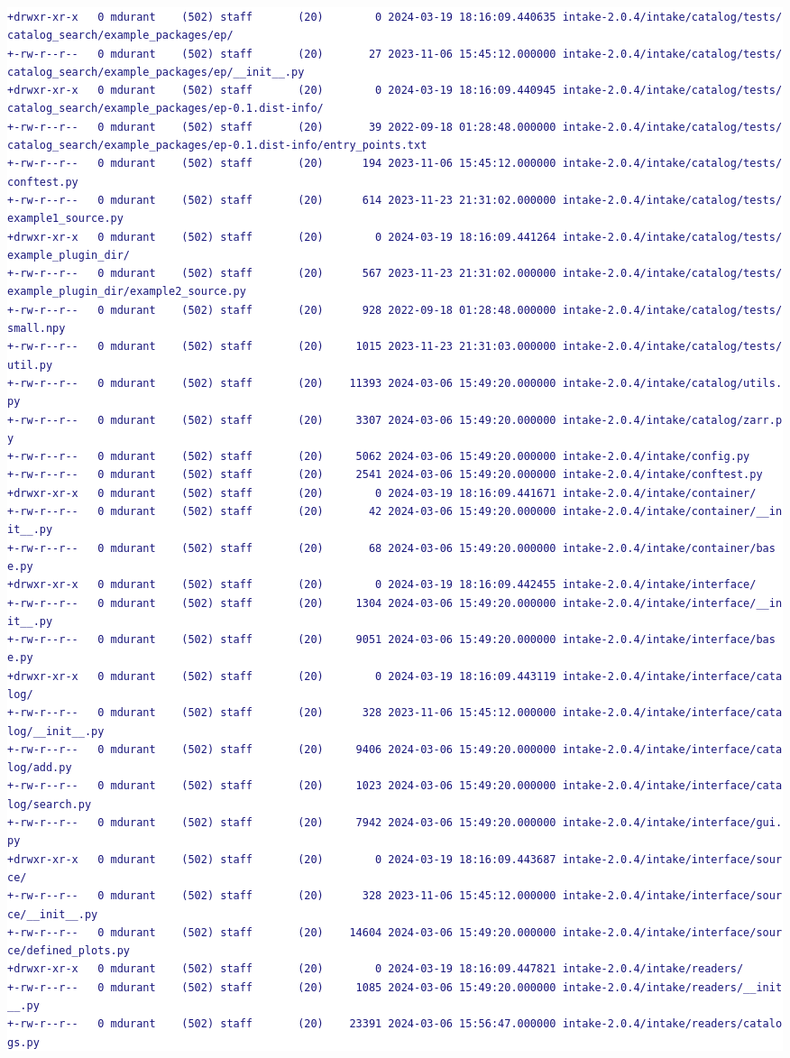 ```diff
+drwxr-xr-x   0 mdurant    (502) staff       (20)        0 2024-03-19 18:16:09.440635 intake-2.0.4/intake/catalog/tests/catalog_search/example_packages/ep/
+-rw-r--r--   0 mdurant    (502) staff       (20)       27 2023-11-06 15:45:12.000000 intake-2.0.4/intake/catalog/tests/catalog_search/example_packages/ep/__init__.py
+drwxr-xr-x   0 mdurant    (502) staff       (20)        0 2024-03-19 18:16:09.440945 intake-2.0.4/intake/catalog/tests/catalog_search/example_packages/ep-0.1.dist-info/
+-rw-r--r--   0 mdurant    (502) staff       (20)       39 2022-09-18 01:28:48.000000 intake-2.0.4/intake/catalog/tests/catalog_search/example_packages/ep-0.1.dist-info/entry_points.txt
+-rw-r--r--   0 mdurant    (502) staff       (20)      194 2023-11-06 15:45:12.000000 intake-2.0.4/intake/catalog/tests/conftest.py
+-rw-r--r--   0 mdurant    (502) staff       (20)      614 2023-11-23 21:31:02.000000 intake-2.0.4/intake/catalog/tests/example1_source.py
+drwxr-xr-x   0 mdurant    (502) staff       (20)        0 2024-03-19 18:16:09.441264 intake-2.0.4/intake/catalog/tests/example_plugin_dir/
+-rw-r--r--   0 mdurant    (502) staff       (20)      567 2023-11-23 21:31:02.000000 intake-2.0.4/intake/catalog/tests/example_plugin_dir/example2_source.py
+-rw-r--r--   0 mdurant    (502) staff       (20)      928 2022-09-18 01:28:48.000000 intake-2.0.4/intake/catalog/tests/small.npy
+-rw-r--r--   0 mdurant    (502) staff       (20)     1015 2023-11-23 21:31:03.000000 intake-2.0.4/intake/catalog/tests/util.py
+-rw-r--r--   0 mdurant    (502) staff       (20)    11393 2024-03-06 15:49:20.000000 intake-2.0.4/intake/catalog/utils.py
+-rw-r--r--   0 mdurant    (502) staff       (20)     3307 2024-03-06 15:49:20.000000 intake-2.0.4/intake/catalog/zarr.py
+-rw-r--r--   0 mdurant    (502) staff       (20)     5062 2024-03-06 15:49:20.000000 intake-2.0.4/intake/config.py
+-rw-r--r--   0 mdurant    (502) staff       (20)     2541 2024-03-06 15:49:20.000000 intake-2.0.4/intake/conftest.py
+drwxr-xr-x   0 mdurant    (502) staff       (20)        0 2024-03-19 18:16:09.441671 intake-2.0.4/intake/container/
+-rw-r--r--   0 mdurant    (502) staff       (20)       42 2024-03-06 15:49:20.000000 intake-2.0.4/intake/container/__init__.py
+-rw-r--r--   0 mdurant    (502) staff       (20)       68 2024-03-06 15:49:20.000000 intake-2.0.4/intake/container/base.py
+drwxr-xr-x   0 mdurant    (502) staff       (20)        0 2024-03-19 18:16:09.442455 intake-2.0.4/intake/interface/
+-rw-r--r--   0 mdurant    (502) staff       (20)     1304 2024-03-06 15:49:20.000000 intake-2.0.4/intake/interface/__init__.py
+-rw-r--r--   0 mdurant    (502) staff       (20)     9051 2024-03-06 15:49:20.000000 intake-2.0.4/intake/interface/base.py
+drwxr-xr-x   0 mdurant    (502) staff       (20)        0 2024-03-19 18:16:09.443119 intake-2.0.4/intake/interface/catalog/
+-rw-r--r--   0 mdurant    (502) staff       (20)      328 2023-11-06 15:45:12.000000 intake-2.0.4/intake/interface/catalog/__init__.py
+-rw-r--r--   0 mdurant    (502) staff       (20)     9406 2024-03-06 15:49:20.000000 intake-2.0.4/intake/interface/catalog/add.py
+-rw-r--r--   0 mdurant    (502) staff       (20)     1023 2024-03-06 15:49:20.000000 intake-2.0.4/intake/interface/catalog/search.py
+-rw-r--r--   0 mdurant    (502) staff       (20)     7942 2024-03-06 15:49:20.000000 intake-2.0.4/intake/interface/gui.py
+drwxr-xr-x   0 mdurant    (502) staff       (20)        0 2024-03-19 18:16:09.443687 intake-2.0.4/intake/interface/source/
+-rw-r--r--   0 mdurant    (502) staff       (20)      328 2023-11-06 15:45:12.000000 intake-2.0.4/intake/interface/source/__init__.py
+-rw-r--r--   0 mdurant    (502) staff       (20)    14604 2024-03-06 15:49:20.000000 intake-2.0.4/intake/interface/source/defined_plots.py
+drwxr-xr-x   0 mdurant    (502) staff       (20)        0 2024-03-19 18:16:09.447821 intake-2.0.4/intake/readers/
+-rw-r--r--   0 mdurant    (502) staff       (20)     1085 2024-03-06 15:49:20.000000 intake-2.0.4/intake/readers/__init__.py
+-rw-r--r--   0 mdurant    (502) staff       (20)    23391 2024-03-06 15:56:47.000000 intake-2.0.4/intake/readers/catalogs.py
```